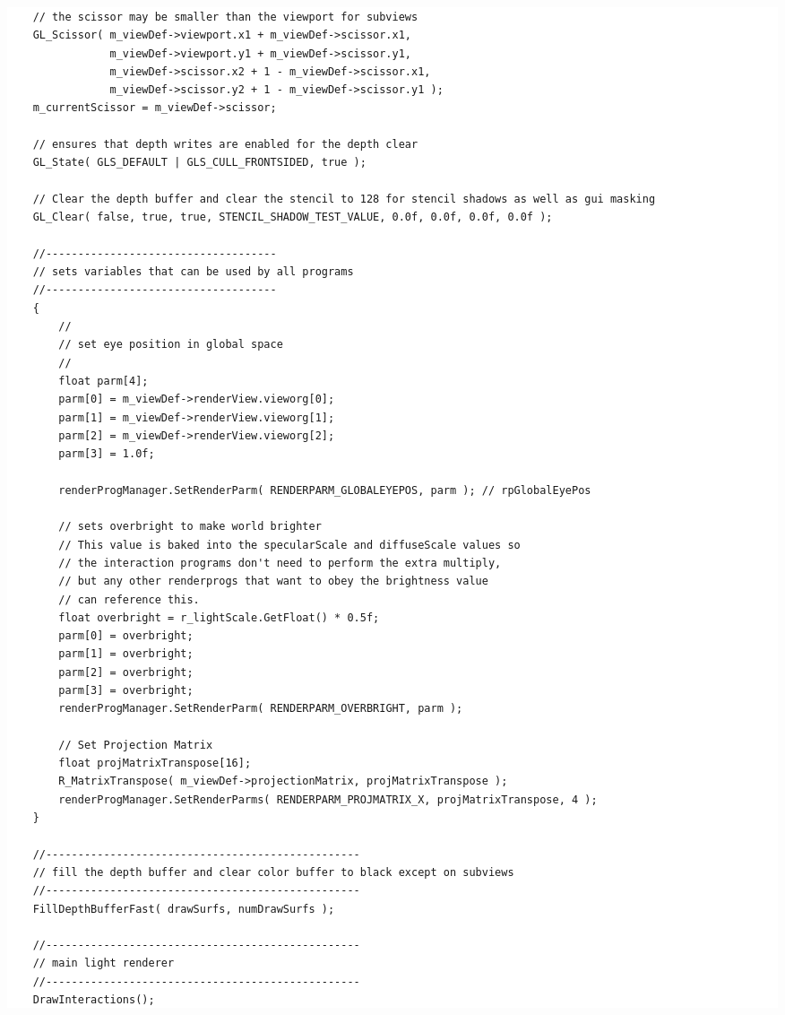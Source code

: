 		// the scissor may be smaller than the viewport for subviews
		GL_Scissor( m_viewDef->viewport.x1 + m_viewDef->scissor.x1,
					m_viewDef->viewport.y1 + m_viewDef->scissor.y1,
					m_viewDef->scissor.x2 + 1 - m_viewDef->scissor.x1,
					m_viewDef->scissor.y2 + 1 - m_viewDef->scissor.y1 );
		m_currentScissor = m_viewDef->scissor;

		// ensures that depth writes are enabled for the depth clear
		GL_State( GLS_DEFAULT | GLS_CULL_FRONTSIDED, true );

		// Clear the depth buffer and clear the stencil to 128 for stencil shadows as well as gui masking
		GL_Clear( false, true, true, STENCIL_SHADOW_TEST_VALUE, 0.0f, 0.0f, 0.0f, 0.0f );

		//------------------------------------
		// sets variables that can be used by all programs
		//------------------------------------
		{
			//
			// set eye position in global space
			//
			float parm[4];
			parm[0] = m_viewDef->renderView.vieworg[0];
			parm[1] = m_viewDef->renderView.vieworg[1];
			parm[2] = m_viewDef->renderView.vieworg[2];
			parm[3] = 1.0f;

			renderProgManager.SetRenderParm( RENDERPARM_GLOBALEYEPOS, parm ); // rpGlobalEyePos

			// sets overbright to make world brighter
			// This value is baked into the specularScale and diffuseScale values so
			// the interaction programs don't need to perform the extra multiply,
			// but any other renderprogs that want to obey the brightness value
			// can reference this.
			float overbright = r_lightScale.GetFloat() * 0.5f;
			parm[0] = overbright;
			parm[1] = overbright;
			parm[2] = overbright;
			parm[3] = overbright;
			renderProgManager.SetRenderParm( RENDERPARM_OVERBRIGHT, parm );

			// Set Projection Matrix
			float projMatrixTranspose[16];
			R_MatrixTranspose( m_viewDef->projectionMatrix, projMatrixTranspose );
			renderProgManager.SetRenderParms( RENDERPARM_PROJMATRIX_X, projMatrixTranspose, 4 );
		}

		//-------------------------------------------------
		// fill the depth buffer and clear color buffer to black except on subviews
		//-------------------------------------------------
		FillDepthBufferFast( drawSurfs, numDrawSurfs );

		//-------------------------------------------------
		// main light renderer
		//-------------------------------------------------
		DrawInteractions();
